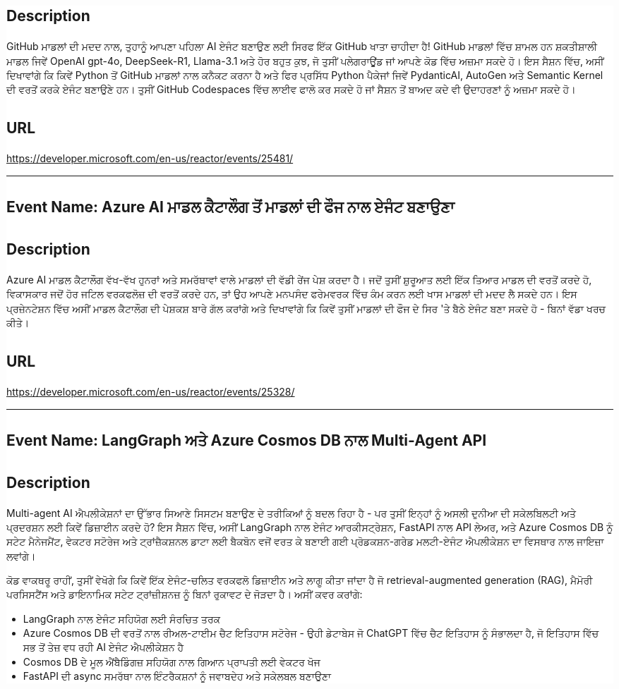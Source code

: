 ## Description

GitHub ਮਾਡਲਾਂ ਦੀ ਮਦਦ ਨਾਲ, ਤੁਹਾਨੂੰ ਆਪਣਾ ਪਹਿਲਾ AI ਏਜੰਟ ਬਣਾਉਣ ਲਈ ਸਿਰਫ ਇੱਕ GitHub ਖਾਤਾ ਚਾਹੀਦਾ ਹੈ! GitHub ਮਾਡਲਾਂ ਵਿੱਚ ਸ਼ਾਮਲ ਹਨ ਸ਼ਕਤੀਸ਼ਾਲੀ ਮਾਡਲ ਜਿਵੇਂ OpenAI gpt-4o, DeepSeek-R1, Llama-3.1 ਅਤੇ ਹੋਰ ਬਹੁਤ ਕੁਝ, ਜੋ ਤੁਸੀਂ ਪਲੇਗਰਾਊਂਡ ਜਾਂ ਆਪਣੇ ਕੋਡ ਵਿੱਚ ਅਜ਼ਮਾ ਸਕਦੇ ਹੋ। ਇਸ ਸੈਸ਼ਨ ਵਿੱਚ, ਅਸੀਂ ਦਿਖਾਵਾਂਗੇ ਕਿ ਕਿਵੇਂ Python ਤੋਂ GitHub ਮਾਡਲਾਂ ਨਾਲ ਕਨੈਕਟ ਕਰਨਾ ਹੈ ਅਤੇ ਫਿਰ ਪ੍ਰਸਿੱਧ Python ਪੈਕੇਜਾਂ ਜਿਵੇਂ PydanticAI, AutoGen ਅਤੇ Semantic Kernel ਦੀ ਵਰਤੋਂ ਕਰਕੇ ਏਜੰਟ ਬਣਾਉਣੇ ਹਨ। ਤੁਸੀਂ GitHub Codespaces ਵਿੱਚ ਲਾਈਵ ਫਾਲੋ ਕਰ ਸਕਦੇ ਹੋ ਜਾਂ ਸੈਸ਼ਨ ਤੋਂ ਬਾਅਦ ਕਦੇ ਵੀ ਉਦਾਹਰਣਾਂ ਨੂੰ ਅਜ਼ਮਾ ਸਕਦੇ ਹੋ।

## URL
<https://developer.microsoft.com/en-us/reactor/events/25481/>

---

## Event Name: Azure AI ਮਾਡਲ ਕੈਟਾਲੌਗ ਤੋਂ ਮਾਡਲਾਂ ਦੀ ਫੌਜ ਨਾਲ ਏਜੰਟ ਬਣਾਉਣਾ

## Description

Azure AI ਮਾਡਲ ਕੈਟਾਲੌਗ ਵੱਖ-ਵੱਖ ਹੁਨਰਾਂ ਅਤੇ ਸਮਰੱਥਾਵਾਂ ਵਾਲੇ ਮਾਡਲਾਂ ਦੀ ਵੱਡੀ ਰੇਂਜ ਪੇਸ਼ ਕਰਦਾ ਹੈ। ਜਦੋਂ ਤੁਸੀਂ ਸ਼ੁਰੂਆਤ ਲਈ ਇੱਕ ਤਿਆਰ ਮਾਡਲ ਦੀ ਵਰਤੋਂ ਕਰਦੇ ਹੋ, ਵਿਕਾਸਕਾਰ ਜਦੋਂ ਹੋਰ ਜਟਿਲ ਵਰਕਫਲੋਜ਼ ਦੀ ਵਰਤੋਂ ਕਰਦੇ ਹਨ, ਤਾਂ ਉਹ ਆਪਣੇ ਮਨਪਸੰਦ ਫਰੇਮਵਰਕ ਵਿੱਚ ਕੰਮ ਕਰਨ ਲਈ ਖਾਸ ਮਾਡਲਾਂ ਦੀ ਮਦਦ ਲੈ ਸਕਦੇ ਹਨ। ਇਸ ਪ੍ਰਜ਼ੇਨਟੇਸ਼ਨ ਵਿੱਚ ਅਸੀਂ ਮਾਡਲ ਕੈਟਾਲੌਗ ਦੀ ਪੇਸ਼ਕਸ਼ ਬਾਰੇ ਗੱਲ ਕਰਾਂਗੇ ਅਤੇ ਦਿਖਾਵਾਂਗੇ ਕਿ ਕਿਵੇਂ ਤੁਸੀਂ ਮਾਡਲਾਂ ਦੀ ਫੌਜ ਦੇ ਸਿਰ 'ਤੇ ਬੈਠੇ ਏਜੰਟ ਬਣਾ ਸਕਦੇ ਹੋ - ਬਿਨਾਂ ਵੱਡਾ ਖਰਚ ਕੀਤੇ।

## URL
<https://developer.microsoft.com/en-us/reactor/events/25328/>

---

## Event Name: LangGraph ਅਤੇ Azure Cosmos DB ਨਾਲ Multi-Agent API

## Description

Multi-agent AI ਐਪਲੀਕੇਸ਼ਨਾਂ ਦਾ ਉੱਭਾਰ ਸਿਆਣੇ ਸਿਸਟਮ ਬਣਾਉਣ ਦੇ ਤਰੀਕਿਆਂ ਨੂੰ ਬਦਲ ਰਿਹਾ ਹੈ - ਪਰ ਤੁਸੀਂ ਇਨ੍ਹਾਂ ਨੂੰ ਅਸਲੀ ਦੁਨੀਆ ਦੀ ਸਕੇਲਬਿਲਟੀ ਅਤੇ ਪ੍ਰਦਰਸ਼ਨ ਲਈ ਕਿਵੇਂ ਡਿਜ਼ਾਈਨ ਕਰਦੇ ਹੋ? ਇਸ ਸੈਸ਼ਨ ਵਿੱਚ, ਅਸੀਂ LangGraph ਨਾਲ ਏਜੰਟ ਆਰਕੀਸਟ੍ਰੇਸ਼ਨ, FastAPI ਨਾਲ API ਲੇਅਰ, ਅਤੇ Azure Cosmos DB ਨੂੰ ਸਟੇਟ ਮੈਨੇਜਮੈਂਟ, ਵੇਕਟਰ ਸਟੋਰੇਜ ਅਤੇ ਟ੍ਰਾਂਜ਼ੈਕਸ਼ਨਲ ਡਾਟਾ ਲਈ ਬੈਕਬੋਨ ਵਜੋਂ ਵਰਤ ਕੇ ਬਣਾਈ ਗਈ ਪ੍ਰੋਡਕਸ਼ਨ-ਗਰੇਡ ਮਲਟੀ-ਏਜੰਟ ਐਪਲੀਕੇਸ਼ਨ ਦਾ ਵਿਸਥਾਰ ਨਾਲ ਜਾਇਜ਼ਾ ਲਵਾਂਗੇ।

ਕੋਡ ਵਾਕਥਰੂ ਰਾਹੀਂ, ਤੁਸੀਂ ਵੇਖੋਗੇ ਕਿ ਕਿਵੇਂ ਇੱਕ ਏਜੰਟ-ਚਲਿਤ ਵਰਕਫਲੋ ਡਿਜ਼ਾਈਨ ਅਤੇ ਲਾਗੂ ਕੀਤਾ ਜਾਂਦਾ ਹੈ ਜੋ retrieval-augmented generation (RAG), ਮੈਮੋਰੀ ਪਰਸਿਸਟੈਂਸ ਅਤੇ ਡਾਇਨਾਮਿਕ ਸਟੇਟ ਟ੍ਰਾਂਜ਼ੀਸ਼ਨਜ਼ ਨੂੰ ਬਿਨਾਂ ਰੁਕਾਵਟ ਦੇ ਜੋੜਦਾ ਹੈ। ਅਸੀਂ ਕਵਰ ਕਰਾਂਗੇ:

- LangGraph ਨਾਲ ਏਜੰਟ ਸਹਿਯੋਗ ਲਈ ਸੰਰਚਿਤ ਤਰਕ
- Azure Cosmos DB ਦੀ ਵਰਤੋਂ ਨਾਲ ਰੀਅਲ-ਟਾਈਮ ਚੈਟ ਇਤਿਹਾਸ ਸਟੋਰੇਜ - ਉਹੀ ਡੇਟਾਬੇਸ ਜੋ ChatGPT ਵਿੱਚ ਚੈਟ ਇਤਿਹਾਸ ਨੂੰ ਸੰਭਾਲਦਾ ਹੈ, ਜੋ ਇਤਿਹਾਸ ਵਿੱਚ ਸਭ ਤੋਂ ਤੇਜ਼ ਵਧ ਰਹੀ AI ਏਜੰਟ ਐਪਲੀਕੇਸ਼ਨ ਹੈ
- Cosmos DB ਦੇ ਮੂਲ ਐਂਬੈਡਿੰਗਜ਼ ਸਹਿਯੋਗ ਨਾਲ ਗਿਆਨ ਪ੍ਰਾਪਤੀ ਲਈ ਵੇਕਟਰ ਖੋਜ
- FastAPI ਦੀ async ਸਮਰੱਥਾ ਨਾਲ ਇੰਟਰੈਕਸ਼ਨਾਂ ਨੂੰ ਜਵਾਬਦੇਹ ਅਤੇ ਸਕੇਲਬਲ ਬਣਾਉਣਾ
